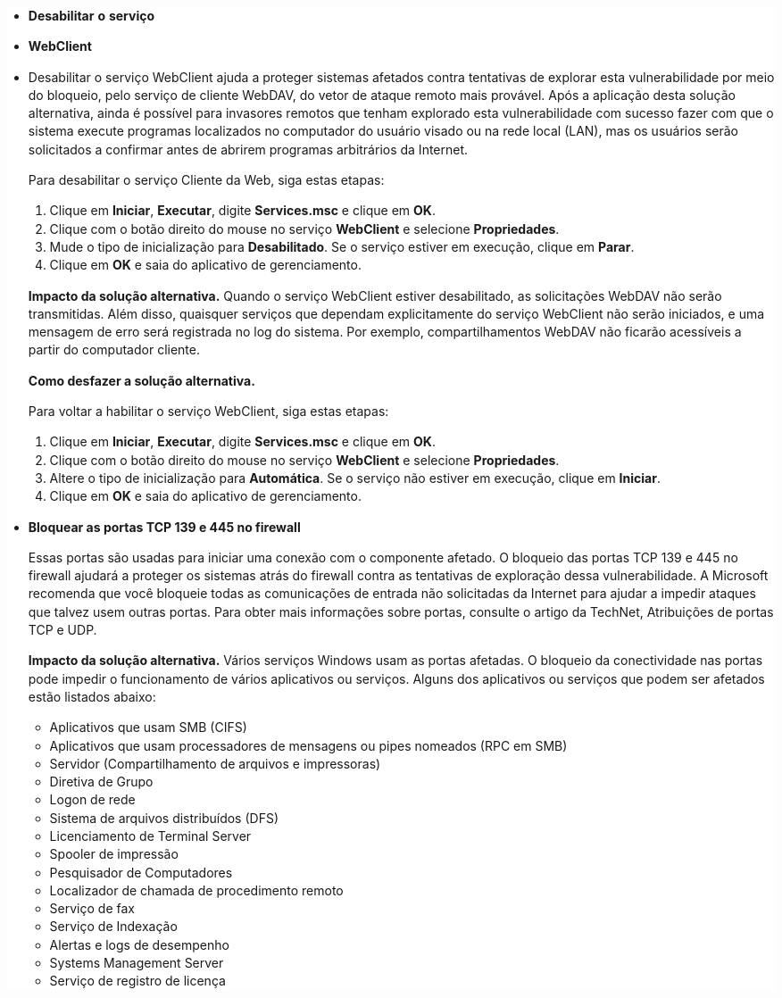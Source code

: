-   **Desabilitar** **o** **serviço**  
-   **WebClient**  
-   Desabilitar o serviço WebClient ajuda a proteger sistemas afetados contra tentativas de explorar esta vulnerabilidade por meio do bloqueio, pelo serviço de cliente WebDAV, do vetor de ataque remoto mais provável. Após a aplicação desta solução alternativa, ainda é possível para invasores remotos que tenham explorado esta vulnerabilidade com sucesso fazer com que o sistema execute programas localizados no computador do usuário visado ou na rede local (LAN), mas os usuários serão solicitados a confirmar antes de abrirem programas arbitrários da Internet.
  
    Para desabilitar o serviço Cliente da Web, siga estas etapas:
  
    1.  Clique em **Iniciar**, **Executar**, digite **Services.msc** e clique em **OK**.  
    2.  Clique com o botão direito do mouse no serviço **WebClient** e selecione **Propriedades**.  
    3.  Mude o tipo de inicialização para **Desabilitado**. Se o serviço estiver em execução, clique em **Parar**.  
    4.  Clique em **OK** e saia do aplicativo de gerenciamento.
  
    **Impacto da solução alternativa.** Quando o serviço WebClient estiver desabilitado, as solicitações WebDAV não serão transmitidas. Além disso, quaisquer serviços que dependam explicitamente do serviço WebClient não serão iniciados, e uma mensagem de erro será registrada no log do sistema. Por exemplo, compartilhamentos WebDAV não ficarão acessíveis a partir do computador cliente.
  
    **Como desfazer a solução alternativa.**
  
    Para voltar a habilitar o serviço WebClient, siga estas etapas:
  
    1.  Clique em **Iniciar**, **Executar**, digite **Services.msc** e clique em **OK**.  
    2.  Clique com o botão direito do mouse no serviço **WebClient** e selecione **Propriedades**.  
    3.  Altere o tipo de inicialização para **Automática**. Se o serviço não estiver em execução, clique em **Iniciar**.  
    4.  Clique em **OK** e saia do aplicativo de gerenciamento.
  
-   **Bloquear as portas TCP 139 e 445 no firewall**
  
    Essas portas são usadas para iniciar uma conexão com o componente afetado. O bloqueio das portas TCP 139 e 445 no firewall ajudará a proteger os sistemas atrás do firewall contra as tentativas de exploração dessa vulnerabilidade. A Microsoft recomenda que você bloqueie todas as comunicações de entrada não solicitadas da Internet para ajudar a impedir ataques que talvez usem outras portas. Para obter mais informações sobre portas, consulte o artigo da TechNet, Atribuições de portas TCP e UDP.
  
    **Impacto da solução alternativa.** Vários serviços Windows usam as portas afetadas. O bloqueio da conectividade nas portas pode impedir o funcionamento de vários aplicativos ou serviços. Alguns dos aplicativos ou serviços que podem ser afetados estão listados abaixo:
  
    -   Aplicativos que usam SMB (CIFS)  
    -   Aplicativos que usam processadores de mensagens ou pipes nomeados (RPC em SMB)  
    -   Servidor (Compartilhamento de arquivos e impressoras)  
    -   Diretiva de Grupo  
    -   Logon de rede  
    -   Sistema de arquivos distribuídos (DFS)  
    -   Licenciamento de Terminal Server  
    -   Spooler de impressão  
    -   Pesquisador de Computadores  
    -   Localizador de chamada de procedimento remoto  
    -   Serviço de fax  
    -   Serviço de Indexação  
    -   Alertas e logs de desempenho  
    -   Systems Management Server  
    -   Serviço de registro de licença
  
